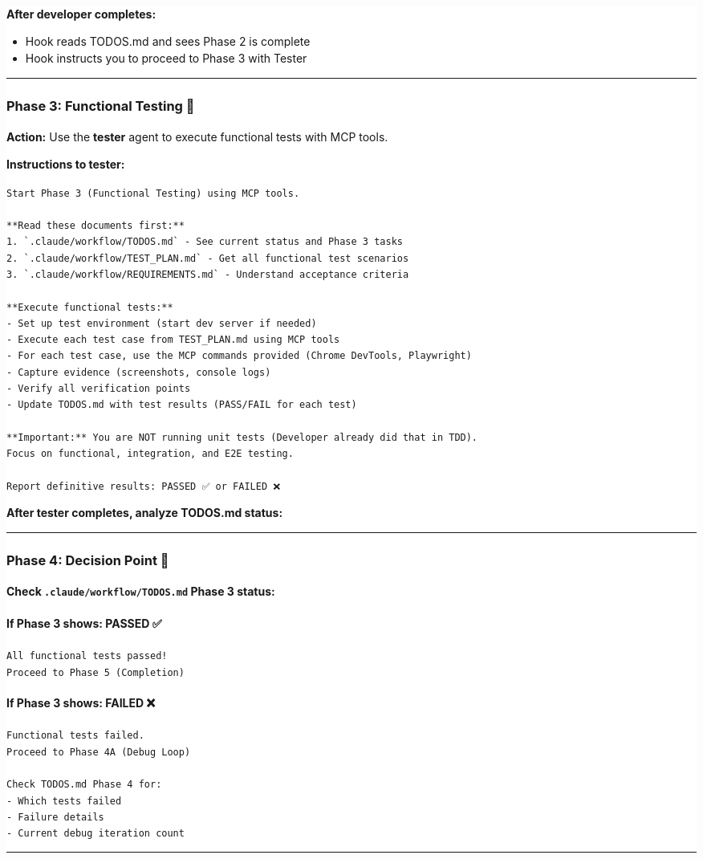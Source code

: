**After developer completes:**
- Hook reads TODOS.md and sees Phase 2 is complete
- Hook instructs you to proceed to Phase 3 with Tester

---

### Phase 3: Functional Testing 🧪

**Action:** Use the **tester** agent to execute functional tests with MCP tools.

**Instructions to tester:**
```
Start Phase 3 (Functional Testing) using MCP tools.

**Read these documents first:**
1. `.claude/workflow/TODOS.md` - See current status and Phase 3 tasks
2. `.claude/workflow/TEST_PLAN.md` - Get all functional test scenarios
3. `.claude/workflow/REQUIREMENTS.md` - Understand acceptance criteria

**Execute functional tests:**
- Set up test environment (start dev server if needed)
- Execute each test case from TEST_PLAN.md using MCP tools
- For each test case, use the MCP commands provided (Chrome DevTools, Playwright)
- Capture evidence (screenshots, console logs)
- Verify all verification points
- Update TODOS.md with test results (PASS/FAIL for each test)

**Important:** You are NOT running unit tests (Developer already did that in TDD).
Focus on functional, integration, and E2E testing.

Report definitive results: PASSED ✅ or FAILED ❌
```

**After tester completes, analyze TODOS.md status:**

---

### Phase 4: Decision Point 🔀

**Check `.claude/workflow/TODOS.md` Phase 3 status:**

#### If Phase 3 shows: PASSED ✅
```
All functional tests passed!
Proceed to Phase 5 (Completion)
```

#### If Phase 3 shows: FAILED ❌
```
Functional tests failed.
Proceed to Phase 4A (Debug Loop)

Check TODOS.md Phase 4 for:
- Which tests failed
- Failure details
- Current debug iteration count
```

---